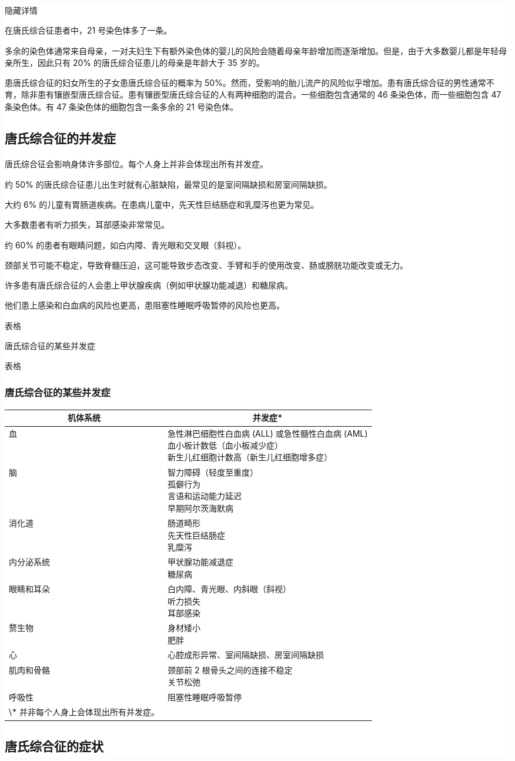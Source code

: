 隐藏详情

在唐氏综合征患者中，21 号染色体多了一条。

多余的染色体通常来自母亲，一对夫妇生下有额外染色体的婴儿的风险会随着母亲年龄增加而逐渐增加。但是，由于大多数婴儿都是年轻母亲所生，因此只有 20% 的唐氏综合征患儿的母亲是年龄大于 35 岁的。

患唐氏综合征的妇女所生的子女患唐氏综合征的概率为 50%。然而，受影响的胎儿流产的风险似乎增加。患有唐氏综合征的男性通常不育，除非患有镶嵌型唐氏综合征。患有镶嵌型唐氏综合征的人有两种细胞的混合。一些细胞包含通常的 46 条染色体，而一些细胞包含 47 条染色体。有 47 条染色体的细胞包含一条多余的 21 号染色体。

## 唐氏综合征的并发症

唐氏综合征会影响身体许多部位。每个人身上并非会体现出所有并发症。

约 50% 的唐氏综合征患儿出生时就有心脏缺陷，最常见的是室间隔缺损和房室间隔缺损。

大约 6% 的儿童有胃肠道疾病。在患病儿童中，先天性巨结肠症和乳糜泻也更为常见。

大多数患者有听力损失，耳部感染非常常见。

约 60% 的患者有眼睛问题，如白内障、青光眼和交叉眼（斜视）。

颈部关节可能不稳定，导致脊髓压迫，这可能导致步态改变、手臂和手的使用改变、肠或膀胱功能改变或无力。

许多患有唐氏综合征的人会患上甲状腺疾病（例如甲状腺功能减退）和糖尿病。

他们患上感染和白血病的风险也更高，患阻塞性睡眠呼吸暂停的风险也更高。

表格

唐氏综合征的某些并发症

表格

### 唐氏综合征的某些并发症

| 机体系统 | 并发症\* |
| --- | --- |
| 血 | 急性淋巴细胞性白血病 (ALL) 或急性髓性白血病 (AML)<br>血小板计数低（血小板减少症）<br>新生儿红细胞计数高（新生儿红细胞增多症） |
| 脑 | 智力障碍（轻度至重度）<br>孤僻行为<br>言语和运动能力延迟<br>早期阿尔茨海默病 |
| 消化道 | 肠道畸形<br>先天性巨结肠症<br>乳糜泻 |
| 内分泌系统 | 甲状腺功能减退症<br>糖尿病 |
| 眼睛和耳朵 | 白内障、青光眼、内斜眼（斜视）<br>听力损失<br>耳部感染 |
| 赘生物 | 身材矮小<br>肥胖 |
| 心 | 心腔成形异常、室间隔缺损、房室间隔缺损 |
| 肌肉和骨骼 | 颈部前 2 根骨头之间的连接不稳定<br>关节松弛 |
| 呼吸性 | 阻塞性睡眠呼吸暂停 |
| \\* 并非每个人身上会体现出所有并发症。 |

## 唐氏综合征的症状
